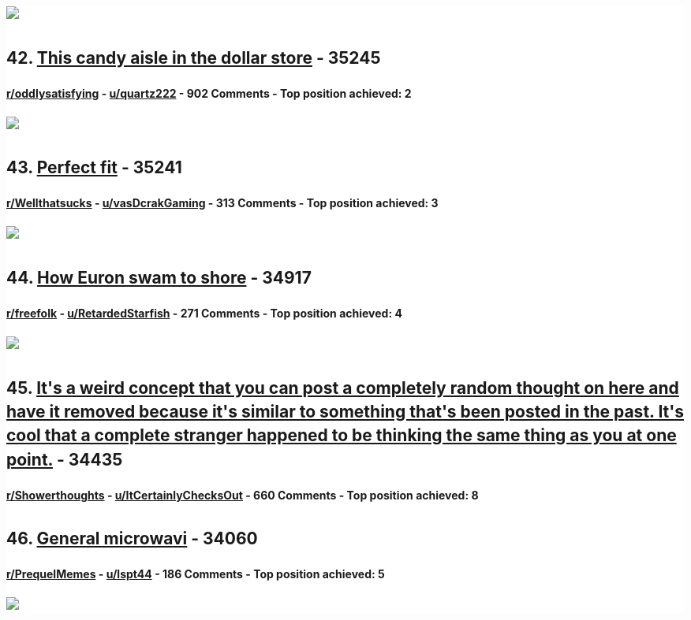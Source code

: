 <a href="https://thehill.com/blogs/blog-briefing-room/news/455570-kentucky-democrats-sell-moscow-mitch-gear-after-mcconnell"><img src="https://b.thumbs.redditmedia.com/_RrHiiK0Olx9FDX7lnPiXkaRGy4w-9gY1MpglTaY2so.jpg"></img></a>

## 42. [This candy aisle in the dollar store](http://reddit.com/r/oddlysatisfying/comments/ckg379/this_candy_aisle_in_the_dollar_store/) - 35245
#### [r/oddlysatisfying](http://reddit.com/r/oddlysatisfying) - [u/quartz222](http://reddit.com/u/quartz222) - 902 Comments - Top position achieved: 2

<a href="https://i.redd.it/a6x4v7r62qd31.jpg"><img src="https://a.thumbs.redditmedia.com/P_hnM5JXPcuA9C5YjTzdfayt6u1gLt8TDHNcC4Y1_I8.jpg"></img></a>

## 43. [Perfect fit](http://reddit.com/r/Wellthatsucks/comments/cka3gw/perfect_fit/) - 35241
#### [r/Wellthatsucks](http://reddit.com/r/Wellthatsucks) - [u/vasDcrakGaming](http://reddit.com/u/vasDcrakGaming) - 313 Comments - Top position achieved: 3

<a href="https://i.redd.it/drc5lq8tsnd31.jpg"><img src="https://b.thumbs.redditmedia.com/dnYXwB1aU-gxY_xr3IxnkSOmnfJu85PfnNUuLZY5CrI.jpg"></img></a>

## 44. [How Euron swam to shore](http://reddit.com/r/freefolk/comments/ck8iwy/how_euron_swam_to_shore/) - 34917
#### [r/freefolk](http://reddit.com/r/freefolk) - [u/RetardedStarfish](http://reddit.com/u/RetardedStarfish) - 271 Comments - Top position achieved: 4

<a href="https://i.redd.it/la9xx6gg5nd31.gif"><img src="https://a.thumbs.redditmedia.com/hUFM0Vz6msVmNARwhm9ANxT4WfrFk3G1z4hcr4hBZy8.jpg"></img></a>

## 45. [It's a weird concept that you can post a completely random thought on here and have it removed because it's similar to something that's been posted in the past. It's cool that a complete stranger happened to be thinking the same thing as you at one point.](http://reddit.com/r/Showerthoughts/comments/ckfo53/its_a_weird_concept_that_you_can_post_a/) - 34435
#### [r/Showerthoughts](http://reddit.com/r/Showerthoughts) - [u/ItCertainlyChecksOut](http://reddit.com/u/ItCertainlyChecksOut) - 660 Comments - Top position achieved: 8

## 46. [General microwavi](http://reddit.com/r/PrequelMemes/comments/cka27f/general_microwavi/) - 34060
#### [r/PrequelMemes](http://reddit.com/r/PrequelMemes) - [u/lspt44](http://reddit.com/u/lspt44) - 186 Comments - Top position achieved: 5

<a href="https://i.redd.it/j4f448n8snd31.jpg"><img src="https://b.thumbs.redditmedia.com/ln-rDl2dqwLYlzpNHF6RBvrE9ZWKDZxLdmkKvSC1O9I.jpg"></img></a>
